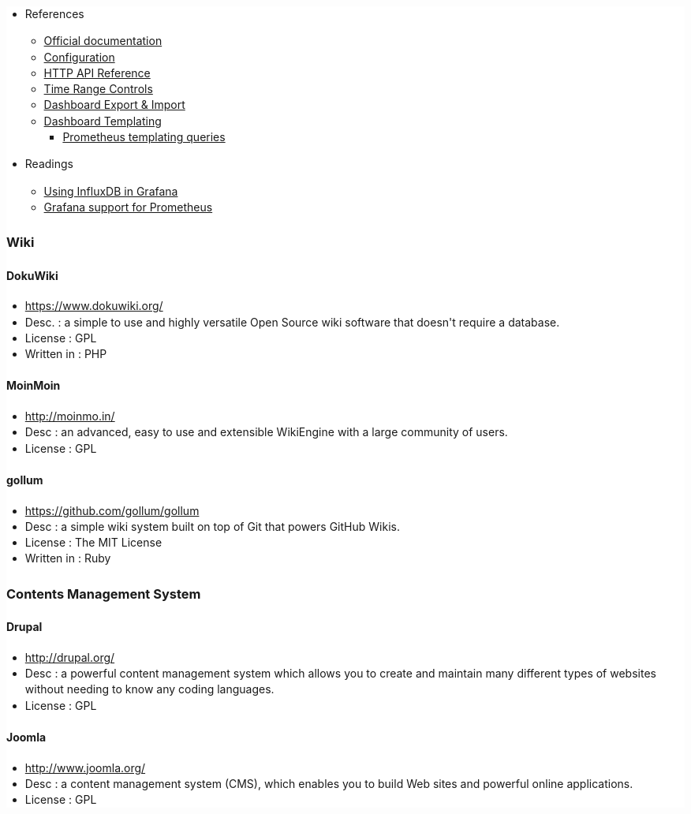 

-   References
    -   [Official documentation](http://docs.grafana.org/)
    -   [Configuration](http://docs.grafana.org/installation/configuration/)
    -   [HTTP API Reference](http://docs.grafana.org/http_api/)
    -   [Time Range Controls](http://docs.grafana.org/reference/timerange/)
    -   [Dashboard Export & Import](http://docs.grafana.org/reference/export_import/)
    -   [Dashboard Templating](http://docs.grafana.org/reference/templating/)
        -   [Prometheus templating queries](http://docs.grafana.org/features/datasources/prometheus/#templating)



-   Readings
    -   [Using InfluxDB in Grafana](http://docs.grafana.org/features/datasources/influxdb/)
    -   [Grafana support for Prometheus](https://prometheus.io/docs/visualization/grafana/)

### Wiki

#### DokuWiki

-   <https://www.dokuwiki.org/>
-   Desc. : a simple to use and highly versatile Open Source wiki software that doesn't require a database.
-   License : GPL
-   Written in : PHP

#### MoinMoin

-   <http://moinmo.in/>
-   Desc : an advanced, easy to use and extensible WikiEngine with a large community of users.
-   License : GPL

#### gollum

-   <https://github.com/gollum/gollum>
-   Desc : a simple wiki system built on top of Git that powers GitHub Wikis.
-   License : The MIT License
-   Written in : Ruby

### Contents Management System

#### Drupal

-   <http://drupal.org/>
-   Desc : a powerful content management system which allows you to create and maintain many different types of websites without needing to know any coding languages.
-   License : GPL

#### Joomla

-   <http://www.joomla.org/>
-   Desc : a content management system (CMS), which enables you to build Web sites and powerful online applications.
-   License : GPL
